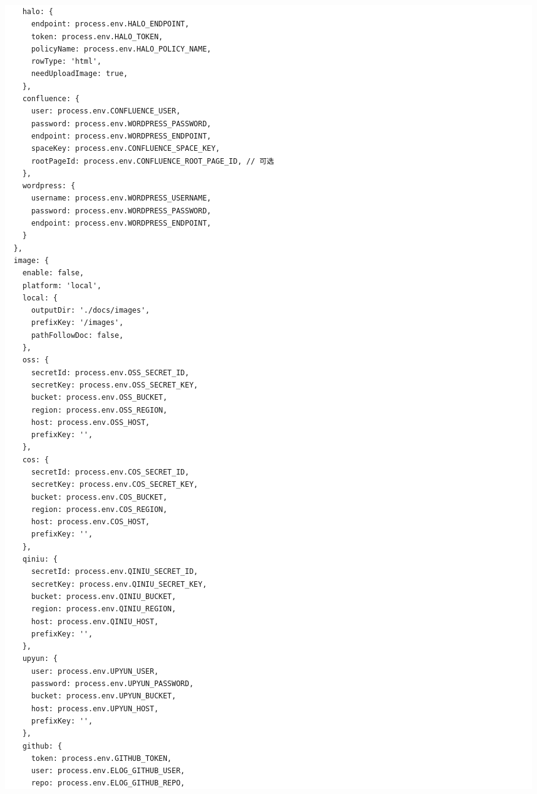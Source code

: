 ```
    halo: {
      endpoint: process.env.HALO_ENDPOINT,
      token: process.env.HALO_TOKEN,
      policyName: process.env.HALO_POLICY_NAME,
      rowType: 'html',
      needUploadImage: true,
    },
    confluence: {
      user: process.env.CONFLUENCE_USER,
      password: process.env.WORDPRESS_PASSWORD,
      endpoint: process.env.WORDPRESS_ENDPOINT,
      spaceKey: process.env.CONFLUENCE_SPACE_KEY,
      rootPageId: process.env.CONFLUENCE_ROOT_PAGE_ID, // 可选
    },
    wordpress: {
      username: process.env.WORDPRESS_USERNAME,
      password: process.env.WORDPRESS_PASSWORD,
      endpoint: process.env.WORDPRESS_ENDPOINT,
    }
  },
  image: {
    enable: false,
    platform: 'local',
    local: {
      outputDir: './docs/images',
      prefixKey: '/images',
      pathFollowDoc: false,
    },
    oss: {
      secretId: process.env.OSS_SECRET_ID,
      secretKey: process.env.OSS_SECRET_KEY,
      bucket: process.env.OSS_BUCKET,
      region: process.env.OSS_REGION,
      host: process.env.OSS_HOST,
      prefixKey: '',
    },
    cos: {
      secretId: process.env.COS_SECRET_ID,
      secretKey: process.env.COS_SECRET_KEY,
      bucket: process.env.COS_BUCKET,
      region: process.env.COS_REGION,
      host: process.env.COS_HOST,
      prefixKey: '',
    },
    qiniu: {
      secretId: process.env.QINIU_SECRET_ID,
      secretKey: process.env.QINIU_SECRET_KEY,
      bucket: process.env.QINIU_BUCKET,
      region: process.env.QINIU_REGION,
      host: process.env.QINIU_HOST,
      prefixKey: '',
    },
    upyun: {
      user: process.env.UPYUN_USER,
      password: process.env.UPYUN_PASSWORD,
      bucket: process.env.UPYUN_BUCKET,
      host: process.env.UPYUN_HOST,
      prefixKey: '',
    },
    github: {
      token: process.env.GITHUB_TOKEN,
      user: process.env.ELOG_GITHUB_USER,
      repo: process.env.ELOG_GITHUB_REPO,
```